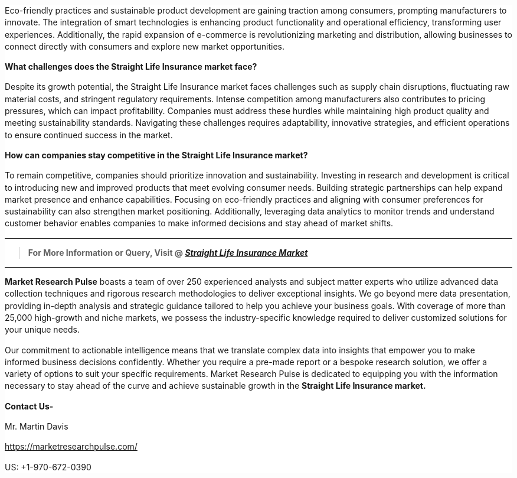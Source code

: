 Eco-friendly practices and sustainable product development are gaining traction among consumers, prompting manufacturers to innovate. The integration of smart technologies is enhancing product functionality and operational efficiency, transforming user experiences. Additionally, the rapid expansion of e-commerce is revolutionizing marketing and distribution, allowing businesses to connect directly with consumers and explore new market opportunities.</p><p><strong>What challenges does the Straight Life Insurance market face?</strong></p><p>Despite its growth potential, the Straight Life Insurance market faces challenges such as supply chain disruptions, fluctuating raw material costs, and stringent regulatory requirements. Intense competition among manufacturers also contributes to pricing pressures, which can impact profitability. Companies must address these hurdles while maintaining high product quality and meeting sustainability standards. Navigating these challenges requires adaptability, innovative strategies, and efficient operations to ensure continued success in the market.</p><p><strong>How can companies stay competitive in the Straight Life Insurance market?</strong></p><p>To remain competitive, companies should prioritize innovation and sustainability. Investing in research and development is critical to introducing new and improved products that meet evolving consumer needs. Building strategic partnerships can help expand market presence and enhance capabilities. Focusing on eco-friendly practices and aligning with consumer preferences for sustainability can also strengthen market positioning. Additionally, leveraging data analytics to monitor trends and understand customer behavior enables companies to make informed decisions and stay ahead of market shifts.</p><hr /><blockquote><p><strong>For More Information or Query, Visit @&nbsp;<em><a href="https://marketresearchpulse.com/report/84962/straight-life-insurance-market?utm_source=Linkedin&utm_medium=029">Straight Life Insurance Market</a></em></strong></p></blockquote><hr /><p><strong>Market Research Pulse</strong> boasts a team of over 250 experienced analysts and subject matter experts who utilize advanced data collection techniques and rigorous research methodologies to deliver exceptional insights. We go beyond mere data presentation, providing in-depth analysis and strategic guidance tailored to help you achieve your business goals. With coverage of more than 25,000 high-growth and niche markets, we possess the industry-specific knowledge required to deliver customized solutions for your unique needs.</p><p>Our commitment to actionable intelligence means that we translate complex data into insights that empower you to make informed business decisions confidently. Whether you require a pre-made report or a bespoke research solution, we offer a variety of options to suit your specific requirements. Market Research Pulse is dedicated to equipping you with the information necessary to stay ahead of the curve and achieve sustainable growth in the <strong>Straight Life Insurance market.</strong></p><p><strong>Contact Us-</strong></p><p>Mr. Martin Davis</p><p>https://marketresearchpulse.com/</p><p>US: +1-970-672-0390</p>
